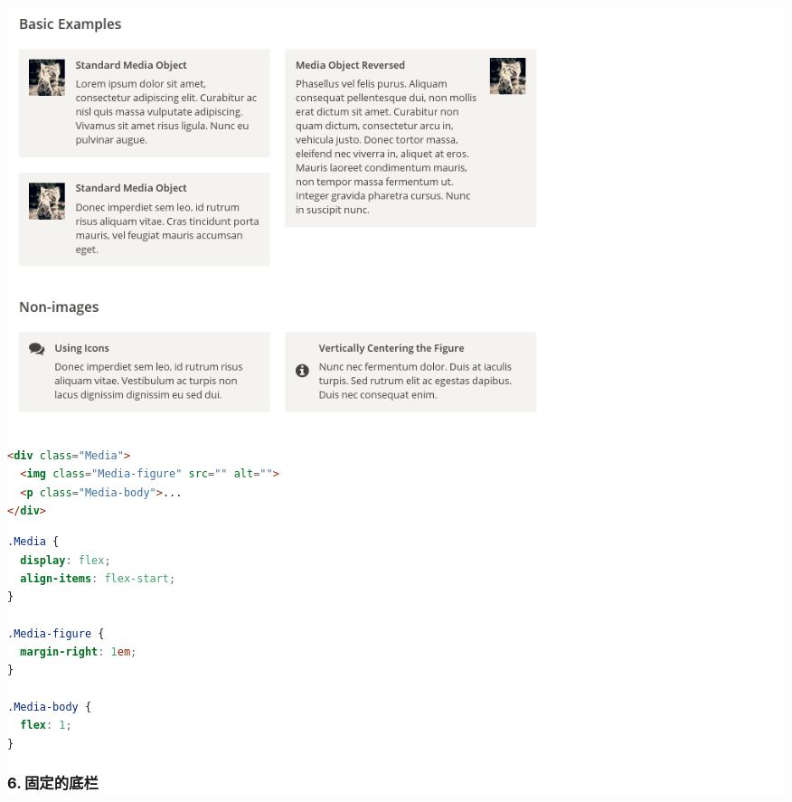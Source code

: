 <img src="../img/webflexEx27.png" width="600" >

```html
<div class="Media">
  <img class="Media-figure" src="" alt="">
  <p class="Media-body">...
</div>
```

```css
.Media {
  display: flex;
  align-items: flex-start;
}

.Media-figure {
  margin-right: 1em;
}

.Media-body {
  flex: 1;
}
```

### 6. 固定的底栏
